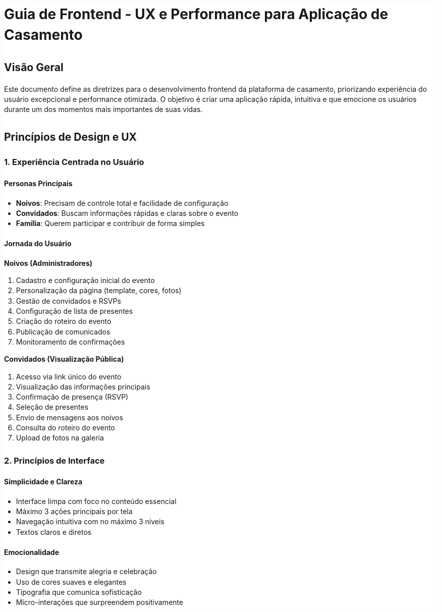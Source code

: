 # Guia de Frontend - UX e Performance para Aplicação de Casamento

## Visão Geral

Este documento define as diretrizes para o desenvolvimento frontend da plataforma de casamento, priorizando experiência do usuário excepcional e performance otimizada. O objetivo é criar uma aplicação rápida, intuitiva e que emocione os usuários durante um dos momentos mais importantes de suas vidas.

## Princípios de Design e UX

### 1. Experiência Centrada no Usuário

#### Personas Principais
- **Noivos**: Precisam de controle total e facilidade de configuração
- **Convidados**: Buscam informações rápidas e claras sobre o evento
- **Família**: Querem participar e contribuir de forma simples

#### Jornada do Usuário

**Noivos (Administradores)**
1. Cadastro e configuração inicial do evento
2. Personalização da página (template, cores, fotos)
3. Gestão de convidados e RSVPs
4. Configuração de lista de presentes
5. Criação do roteiro do evento
6. Publicação de comunicados
7. Monitoramento de confirmações

**Convidados (Visualização Pública)**
1. Acesso via link único do evento
2. Visualização das informações principais
3. Confirmação de presença (RSVP)
4. Seleção de presentes
5. Envio de mensagens aos noivos
6. Consulta do roteiro do evento
7. Upload de fotos na galeria

### 2. Princípios de Interface

#### Simplicidade e Clareza
- Interface limpa com foco no conteúdo essencial
- Máximo 3 ações principais por tela
- Navegação intuitiva com no máximo 3 níveis
- Textos claros e diretos

#### Emocionalidade
- Design que transmite alegria e celebração
- Uso de cores suaves e elegantes
- Tipografia que comunica sofisticação
- Micro-interações que surpreendem positivamente

